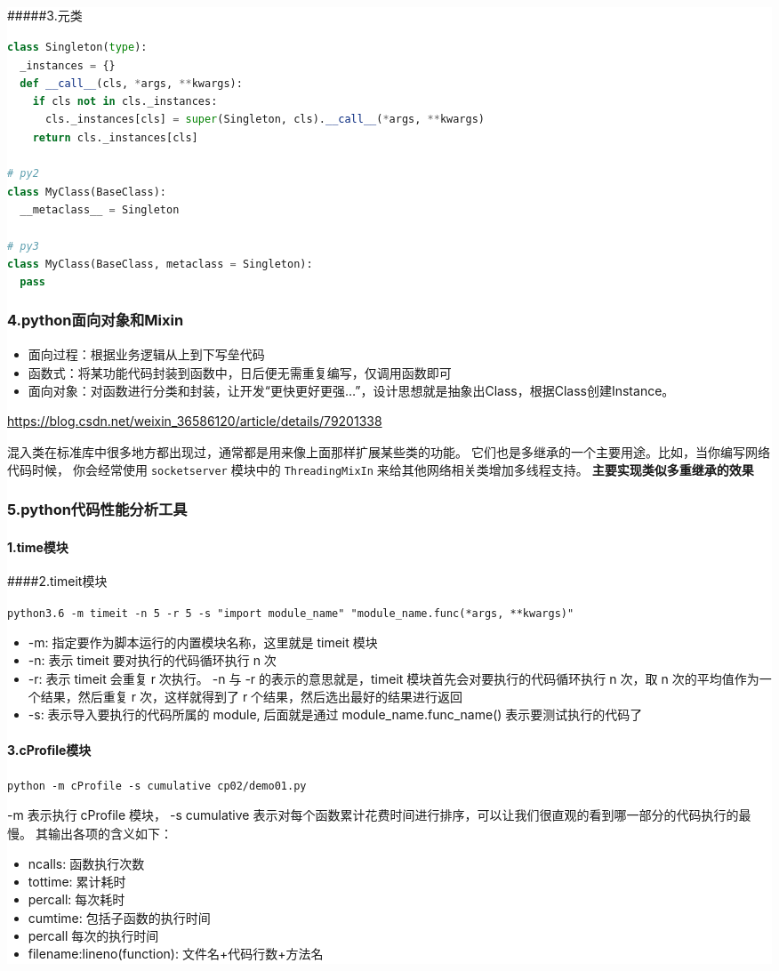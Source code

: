 #####3.元类

``` python
class Singleton(type):
  _instances = {}
  def __call__(cls, *args, **kwargs):
    if cls not in cls._instances:
      cls._instances[cls] = super(Singleton, cls).__call__(*args, **kwargs)
    return cls._instances[cls]
  
# py2
class MyClass(BaseClass):
  __metaclass__ = Singleton
  
# py3
class MyClass(BaseClass, metaclass = Singleton):
  pass
```

### 4.python面向对象和Mixin

- 面向过程：根据业务逻辑从上到下写垒代码
- 函数式：将某功能代码封装到函数中，日后便无需重复编写，仅调用函数即可
- 面向对象：对函数进行分类和封装，让开发“更快更好更强…”，设计思想就是抽象出Class，根据Class创建Instance。

https://blog.csdn.net/weixin_36586120/article/details/79201338

混入类在标准库中很多地方都出现过，通常都是用来像上面那样扩展某些类的功能。 它们也是多继承的一个主要用途。比如，当你编写网络代码时候， 你会经常使用 `socketserver` 模块中的 `ThreadingMixIn` 来给其他网络相关类增加多线程支持。 **主要实现类似多重继承的效果**

### 5.python代码性能分析工具

#### 1.time模块

####2.timeit模块

`python3.6 -m timeit -n 5 -r 5 -s "import module_name" "module_name.func(*args, **kwargs)"`

- -m: 指定要作为脚本运行的内置模块名称，这里就是 timeit 模块
- -n: 表示 timeit 要对执行的代码循环执行 n 次
- -r: 表示 timeit 会重复 r 次执行。 -n 与 -r 的表示的意思就是，timeit 模块首先会对要执行的代码循环执行 n 次，取 n 次的平均值作为一个结果，然后重复 r 次，这样就得到了 r 个结果，然后选出最好的结果进行返回
- -s: 表示导入要执行的代码所属的 module, 后面就是通过 module_name.func_name() 表示要测试执行的代码了

#### 3.cProfile模块

`python -m cProfile -s cumulative cp02/demo01.py`

-m 表示执行 cProfile 模块， -s cumulative 表示对每个函数累计花费时间进行排序，可以让我们很直观的看到哪一部分的代码执行的最慢。 其输出各项的含义如下：

- ncalls: 函数执行次数
- tottime: 累计耗时
- percall: 每次耗时
- cumtime: 包括子函数的执行时间
- percall 每次的执行时间
- filename:lineno(function): 文件名+代码行数+方法名
